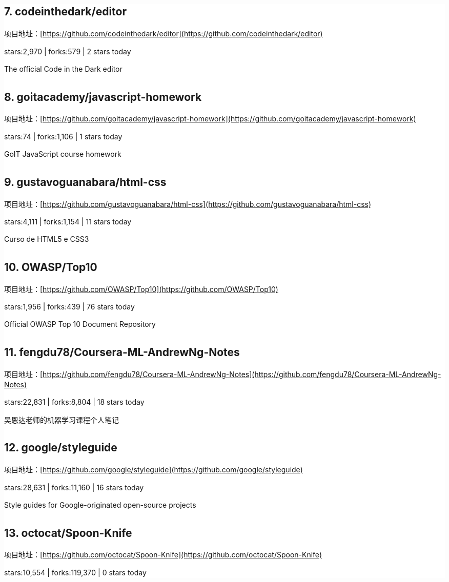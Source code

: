 ## 7. codeinthedark/editor 

项目地址：[https://github.com/codeinthedark/editor](https://github.com/codeinthedark/editor)

stars:2,970 | forks:579 | 2 stars today 

The official Code in the Dark editor

## 8. goitacademy/javascript-homework 

项目地址：[https://github.com/goitacademy/javascript-homework](https://github.com/goitacademy/javascript-homework)

stars:74 | forks:1,106 | 1 stars today 

GoIT JavaScript course homework

## 9. gustavoguanabara/html-css 

项目地址：[https://github.com/gustavoguanabara/html-css](https://github.com/gustavoguanabara/html-css)

stars:4,111 | forks:1,154 | 11 stars today 

Curso de HTML5 e CSS3

## 10. OWASP/Top10 

项目地址：[https://github.com/OWASP/Top10](https://github.com/OWASP/Top10)

stars:1,956 | forks:439 | 76 stars today 

Official OWASP Top 10 Document Repository

## 11. fengdu78/Coursera-ML-AndrewNg-Notes 

项目地址：[https://github.com/fengdu78/Coursera-ML-AndrewNg-Notes](https://github.com/fengdu78/Coursera-ML-AndrewNg-Notes)

stars:22,831 | forks:8,804 | 18 stars today 

吴恩达老师的机器学习课程个人笔记

## 12. google/styleguide 

项目地址：[https://github.com/google/styleguide](https://github.com/google/styleguide)

stars:28,631 | forks:11,160 | 16 stars today 

Style guides for Google-originated open-source projects

## 13. octocat/Spoon-Knife 

项目地址：[https://github.com/octocat/Spoon-Knife](https://github.com/octocat/Spoon-Knife)

stars:10,554 | forks:119,370 | 0 stars today 
